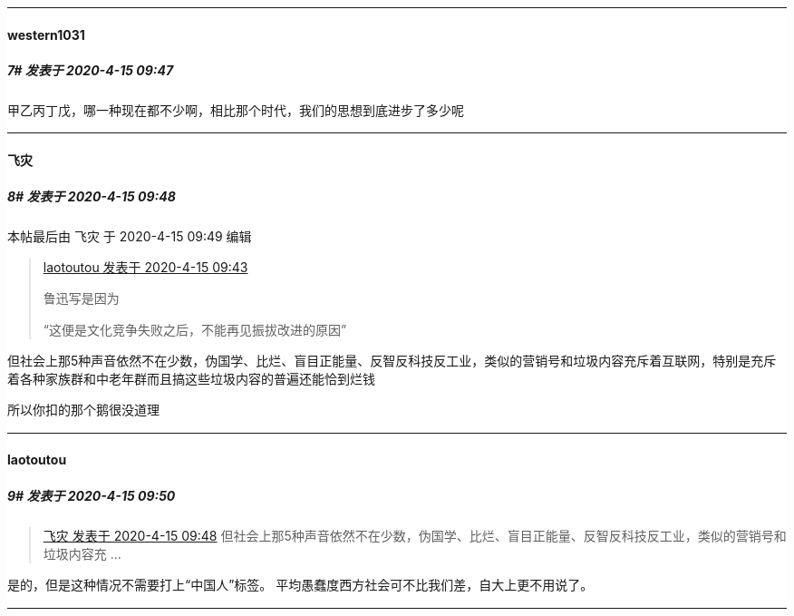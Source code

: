 





*****

####  western1031  
##### 7#       发表于 2020-4-15 09:47




甲乙丙丁戊，哪一种现在都不少啊，相比那个时代，我们的思想到底进步了多少呢







*****

####  飞灾  
##### 8#       发表于 2020-4-15 09:48



 本帖最后由 飞灾 于 2020-4-15 09:49 编辑 
<blockquote><a href="httphttps://bbs.saraba1st.com/2b/forum.php?mod=redirect&amp;goto=findpost&amp;pid=47085502&amp;ptid=1924249" target="_blank">laotoutou 发表于 2020-4-15 09:43</a>

鲁迅写是因为

“这便是文化竞争失败之后，不能再见振拔改进的原因”</blockquote>
但社会上那5种声音依然不在少数，伪国学、比烂、盲目正能量、反智反科技反工业，类似的营销号和垃圾内容充斥着互联网，特别是充斥着各种家族群和中老年群而且搞这些垃圾内容的普遍还能恰到烂钱


所以你扣的那个鹅很没道理







*****

####  laotoutou  
##### 9#       发表于 2020-4-15 09:50



<blockquote><a href="httphttps://bbs.saraba1st.com/2b/forum.php?mod=redirect&amp;goto=findpost&amp;pid=47085565&amp;ptid=1924249" target="_blank">飞灾 发表于 2020-4-15 09:48</a>
但社会上那5种声音依然不在少数，伪国学、比烂、盲目正能量、反智反科技反工业，类似的营销号和垃圾内容充 ...</blockquote>
是的，但是这种情况不需要打上“中国人”标签。
平均愚蠢度西方社会可不比我们差，自大上更不用说了。







*****
